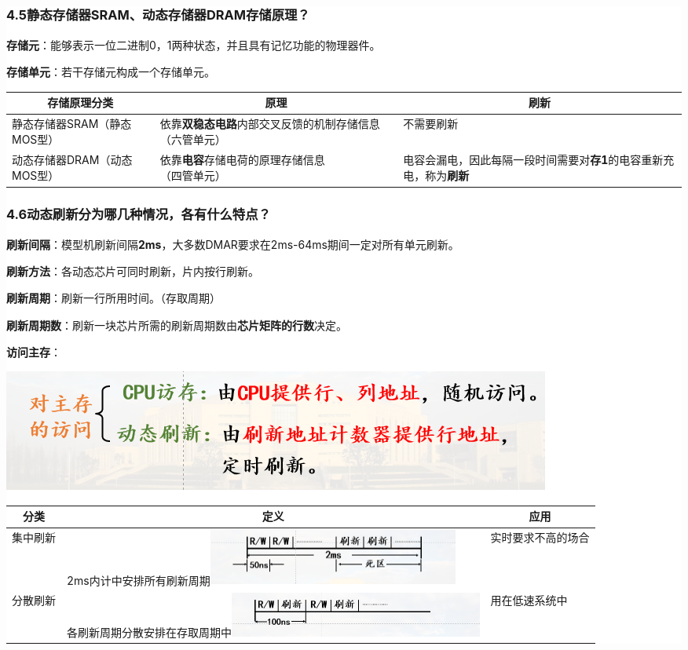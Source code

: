 ### 4.5静态存储器SRAM、动态存储器DRAM存储原理？

**存储元**：能够表示一位二进制0，1两种状态，并且具有记忆功能的物理器件。

**存储单元**：若干存储元构成一个存储单元。

| 存储原理分类                | 原理                                                     | 刷新                                                         |
| --------------------------- | -------------------------------------------------------- | ------------------------------------------------------------ |
| 静态存储器SRAM（静态MOS型） | 依靠**双稳态电路**内部交叉反馈的机制存储信息（六管单元） | 不需要刷新                                                   |
| 动态存储器DRAM（动态MOS型） | 依靠**电容**存储电荷的原理存储信息<br />（四管单元）     | 电容会漏电，因此每隔一段时间需要对**存1**的电容重新充电，称为**刷新** |

### 4.6动态刷新分为哪几种情况，各有什么特点？

**刷新间隔**：模型机刷新间隔**2ms**，大多数DMAR要求在2ms-64ms期间一定对所有单元刷新。

**刷新方法**：各动态芯片可同时刷新，片内按行刷新。

**刷新周期**：刷新一行所用时间。（存取周期）

**刷新周期数**：刷新一块芯片所需的刷新周期数由**芯片矩阵的行数**决定。

**访问主存**：

![image-20241208161427924](image/image-20241208161427924.png)

| 分类     | 定义                                                         | 应用               |
| -------- | ------------------------------------------------------------ | ------------------ |
| 集中刷新 | 2ms内计中安排所有刷新周期<img src="image/image-20241208161758255.png" alt="image-20241208161758255" style="zoom: 50%;" /> | 实时要求不高的场合 |
| 分散刷新 | 各刷新周期分散安排在存取周期中<img src="image/image-20241208161818775.png" alt="image-20241208161818775" style="zoom:50%;" /> | 用在低速系统中     |